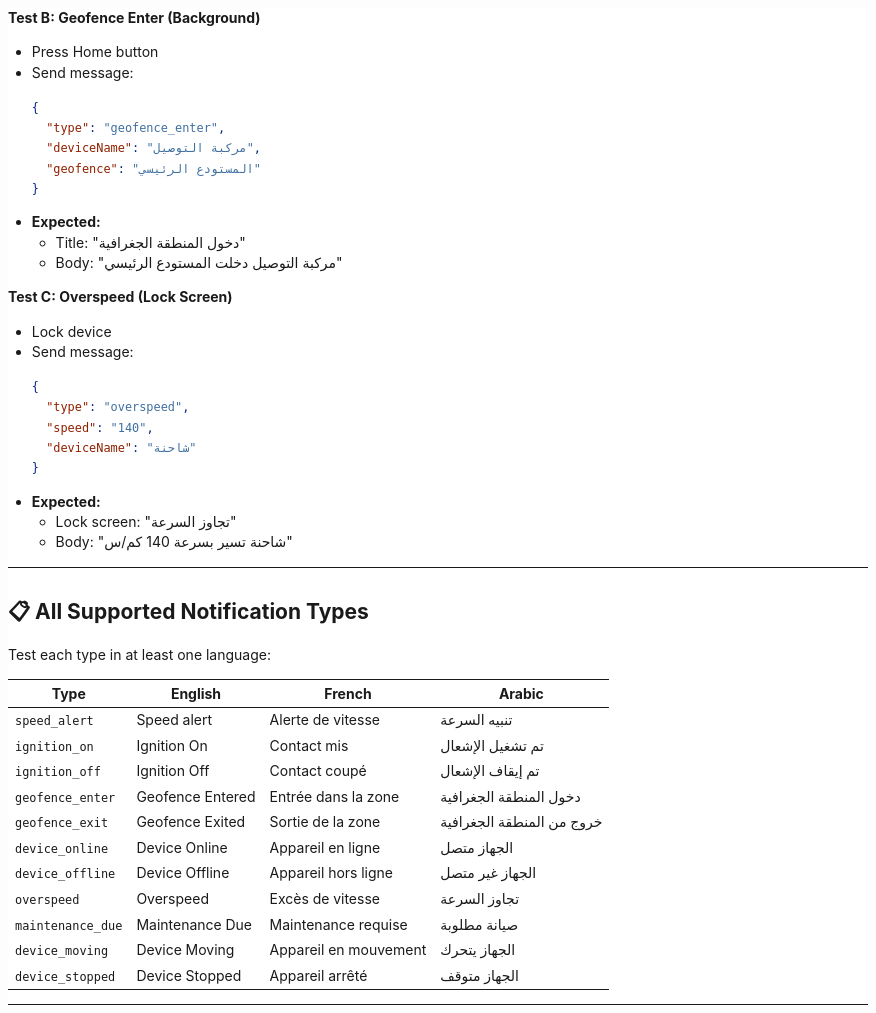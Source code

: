**Test B: Geofence Enter (Background)**
- Press Home button
- Send message:
  ```json
  {
    "type": "geofence_enter",
    "deviceName": "مركبة التوصيل",
    "geofence": "المستودع الرئيسي"
  }
  ```
- **Expected:**
  - Title: "دخول المنطقة الجغرافية"
  - Body: "مركبة التوصيل دخلت المستودع الرئيسي"

**Test C: Overspeed (Lock Screen)**
- Lock device
- Send message:
  ```json
  {
    "type": "overspeed",
    "speed": "140",
    "deviceName": "شاحنة"
  }
  ```
- **Expected:**
  - Lock screen: "تجاوز السرعة"
  - Body: "شاحنة تسير بسرعة 140 كم/س"

---

## 📋 All Supported Notification Types

Test each type in at least one language:

| Type | English | French | Arabic |
|------|---------|--------|--------|
| `speed_alert` | Speed alert | Alerte de vitesse | تنبيه السرعة |
| `ignition_on` | Ignition On | Contact mis | تم تشغيل الإشعال |
| `ignition_off` | Ignition Off | Contact coupé | تم إيقاف الإشعال |
| `geofence_enter` | Geofence Entered | Entrée dans la zone | دخول المنطقة الجغرافية |
| `geofence_exit` | Geofence Exited | Sortie de la zone | خروج من المنطقة الجغرافية |
| `device_online` | Device Online | Appareil en ligne | الجهاز متصل |
| `device_offline` | Device Offline | Appareil hors ligne | الجهاز غير متصل |
| `overspeed` | Overspeed | Excès de vitesse | تجاوز السرعة |
| `maintenance_due` | Maintenance Due | Maintenance requise | صيانة مطلوبة |
| `device_moving` | Device Moving | Appareil en mouvement | الجهاز يتحرك |
| `device_stopped` | Device Stopped | Appareil arrêté | الجهاز متوقف |

---